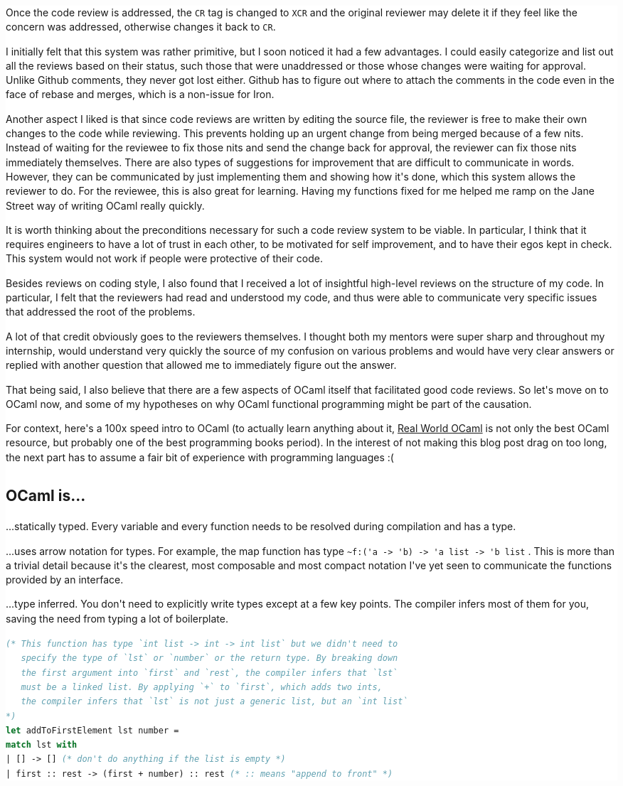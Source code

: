 Once the code review is addressed, the `CR` tag is changed to `XCR` and the original reviewer may delete it if they feel like the concern was addressed, otherwise changes it back to `CR`.

I initially felt that this system was rather primitive, but I soon noticed it had a few advantages. I could easily categorize and list out all the reviews based on their status, such those that were unaddressed or those whose changes were waiting for approval. Unlike Github comments, they never got lost either. Github has to figure out where to attach the comments in the code even in the face of rebase and merges, which is a non-issue for Iron.

Another aspect I liked is that since code reviews are written by editing the source file, the reviewer is free to make their own changes to the code while reviewing. This prevents holding up an urgent change from being merged because of a few nits. Instead of waiting for the reviewee to fix those nits and send the change back for approval, the reviewer can fix those nits immediately themselves. There are also types of suggestions for improvement that are difficult to communicate in words. However, they can be communicated by just implementing them and showing how it's done, which this system allows the reviewer to do. For the reviewee, this is also great for learning. Having my functions fixed for me helped me ramp on the Jane Street way of writing OCaml really quickly.

It is worth thinking about the preconditions necessary for such a code review system to be viable. In particular, I think that it requires engineers to have a lot of trust in each other, to be motivated for self improvement, and to have their egos kept in check. This system would not work if people were protective of their code.

Besides reviews on coding style, I also found that I received a lot of insightful high-level reviews on the structure of my code. In particular, I felt that the reviewers had read and understood my code, and thus were able to communicate very specific issues that addressed the root of the problems.

A lot of that credit obviously goes to the reviewers themselves. I thought both my mentors were super sharp and throughout my internship, would understand very quickly the source of my confusion on various problems and would have very clear answers or replied with another question that allowed me to immediately figure out the answer.

That being said, I also believe that there are a few aspects of OCaml itself that facilitated good code reviews. So let's move on to OCaml now, and some of my hypotheses on why OCaml functional programming might be part of the causation.

For context, here's a 100x speed intro to OCaml (to actually learn anything about it, [Real World OCaml](https://realworldocaml.org/) is not only the best OCaml resource, but probably one of the best programming books period). In the interest of not making this blog post drag on too long, the next part has to assume a fair bit of experience with programming languages :(

OCaml is...
-----------

...statically typed. Every variable and every function needs to be resolved during compilation and has a type.

...uses arrow notation for types. For example, the map function has type `~f:('a -> 'b) -> 'a list -> 'b list` . This is more than a trivial detail because it's the clearest, most composable and most compact notation I've yet seen to communicate the functions provided by an interface.

...type inferred. You don't need to explicitly write types except at a few key points. The compiler infers most of them for you, saving the need from typing a lot of boilerplate.

```ocaml
(* This function has type `int list -> int -> int list` but we didn't need to
   specify the type of `lst` or `number` or the return type. By breaking down
   the first argument into `first` and `rest`, the compiler infers that `lst`
   must be a linked list. By applying `+` to `first`, which adds two ints,
   the compiler infers that `lst` is not just a generic list, but an `int list`
*)
let addToFirstElement lst number =
match lst with
| [] -> [] (* don't do anything if the list is empty *)
| first :: rest -> (first + number) :: rest (* :: means "append to front" *)
```
